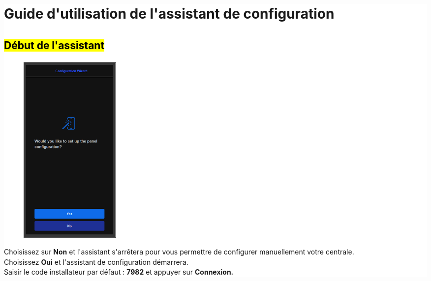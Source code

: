# Guide d'utilisation de l'assistant de configuration

## <mark style="color:$info;">Début de l'assistant</mark>

<figure><img src="../.gitbook/assets/0 (1).png" alt="" width="187"><figcaption></figcaption></figure>

Choisissez sur **Non** et l'assistant s'arrêtera pour vous permettre de configurer manuellement votre centrale.\
Choisissez **Oui** et l'assistant de configuration démarrera.\
Saisir le code installateur par défaut : **7982** et appuyer sur **Connexion.**
